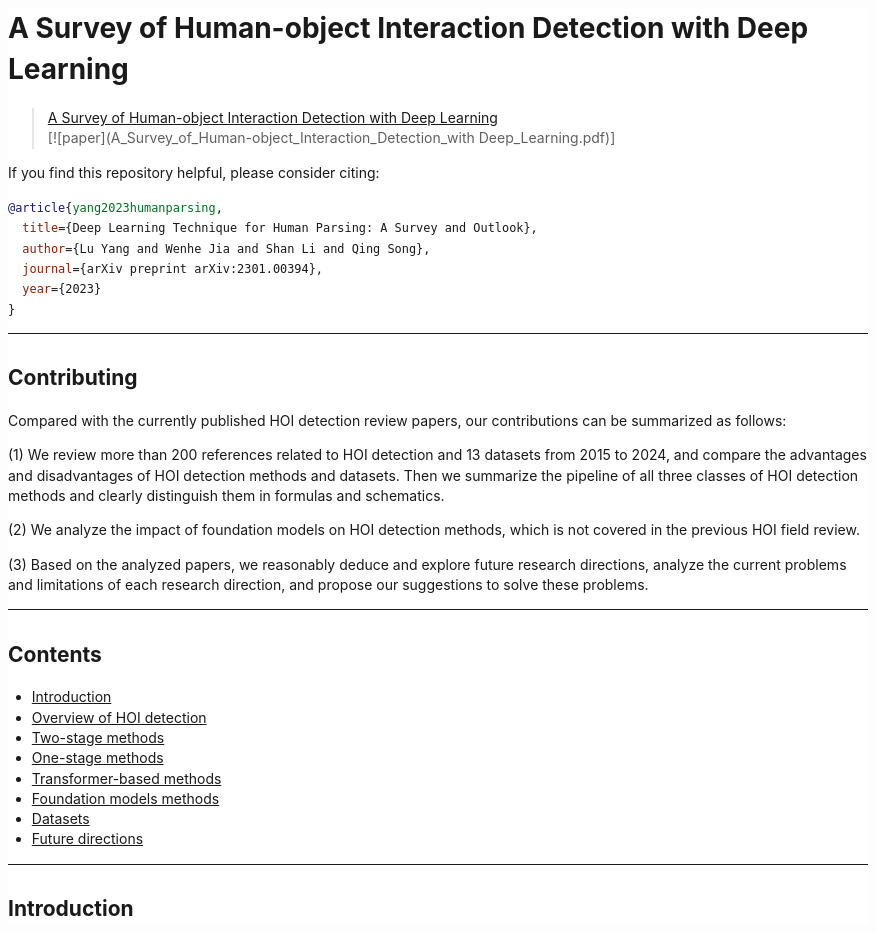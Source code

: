 # A Survey of Human-object Interaction Detection with Deep Learning

> [A Survey of Human-object Interaction Detection with Deep Learning]() <br>
> [![paper](A_Survey_of_Human-object_Interaction_Detection_with Deep_Learning.pdf)]

If you find this repository helpful, please consider citing:

```BibTeX
@article{yang2023humanparsing,
  title={Deep Learning Technique for Human Parsing: A Survey and Outlook},
  author={Lu Yang and Wenhe Jia and Shan Li and Qing Song},
  journal={arXiv preprint arXiv:2301.00394},
  year={2023}
}
```

---
## Contributing 

Compared with the currently published HOI detection review papers, our contributions can be summarized as follows:

(1) We review more than 200 references related to HOI detection and 13 datasets from 2015 to 2024, and compare the advantages and disadvantages of HOI detection methods and datasets. Then we summarize the pipeline of all three classes of HOI detection methods and clearly distinguish them in formulas and schematics.

(2) We analyze the impact of foundation models on HOI detection methods, which is not covered in the previous HOI field review.

(3) Based on the analyzed papers, we reasonably deduce and explore future research directions, analyze the current problems and limitations of each research direction, and propose our suggestions to solve these problems.

---
## Contents

  - [Introduction](#Introduction)
  - [Overview of HOI detection](#Overview-of-HOI-detection)
  - [Two-stage methods](#Two-stage-methods)
  - [One-stage methods](#One-stage-methods)
  - [Transformer-based methods](#Transformer-based-methods)
  - [Foundation models methods](#Foundation-models-methods)
  - [Datasets](#Datasets)
  - [Future directions](#Future-directions)

---
## Introduction
